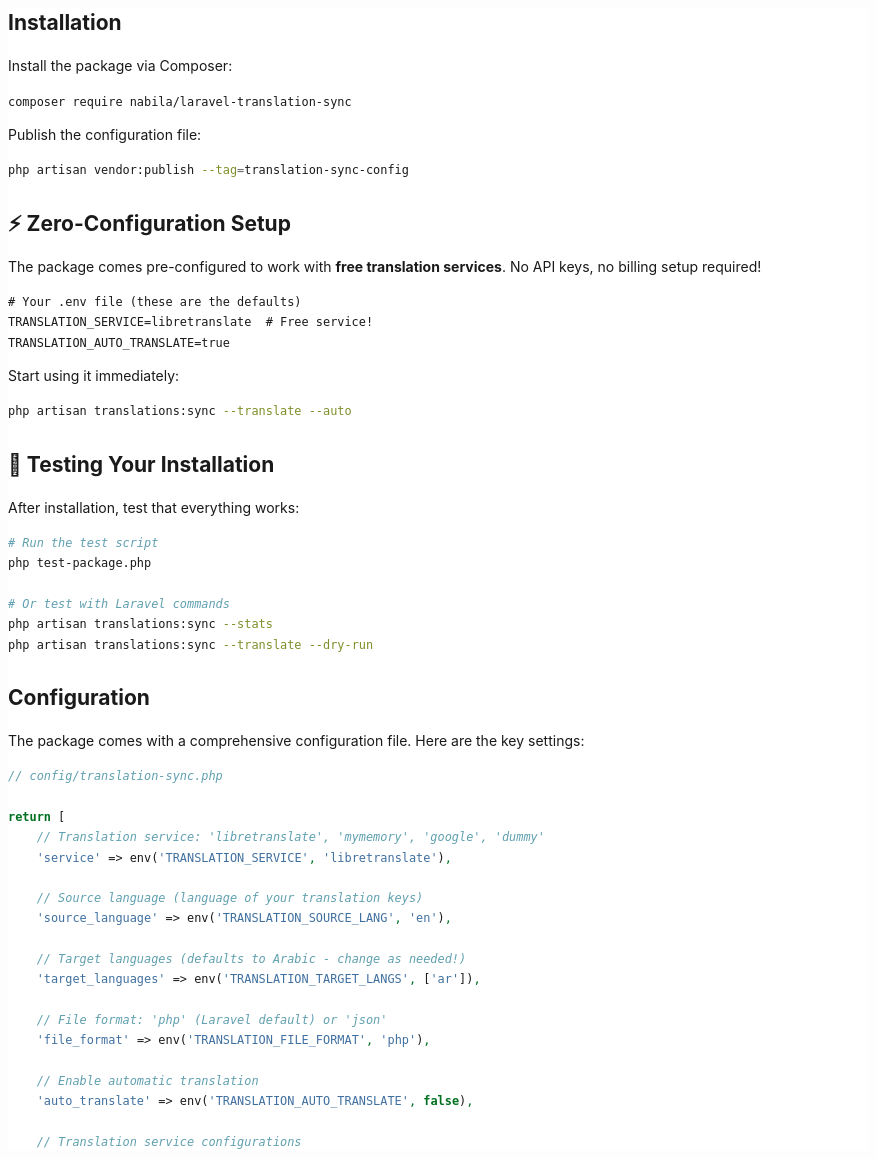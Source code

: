 ## Installation

Install the package via Composer:

```bash
composer require nabila/laravel-translation-sync
```

Publish the configuration file:

```bash
php artisan vendor:publish --tag=translation-sync-config
```

## ⚡ Zero-Configuration Setup

The package comes pre-configured to work with **free translation services**. No API keys, no billing setup required!

```env
# Your .env file (these are the defaults)
TRANSLATION_SERVICE=libretranslate  # Free service!
TRANSLATION_AUTO_TRANSLATE=true
```

Start using it immediately:

```bash
php artisan translations:sync --translate --auto
```

## 🧪 Testing Your Installation

After installation, test that everything works:

```bash
# Run the test script
php test-package.php

# Or test with Laravel commands
php artisan translations:sync --stats
php artisan translations:sync --translate --dry-run
```

## Configuration

The package comes with a comprehensive configuration file. Here are the key settings:

```php
// config/translation-sync.php

return [
    // Translation service: 'libretranslate', 'mymemory', 'google', 'dummy'
    'service' => env('TRANSLATION_SERVICE', 'libretranslate'),

    // Source language (language of your translation keys)
    'source_language' => env('TRANSLATION_SOURCE_LANG', 'en'),

    // Target languages (defaults to Arabic - change as needed!)
    'target_languages' => env('TRANSLATION_TARGET_LANGS', ['ar']),

    // File format: 'php' (Laravel default) or 'json'
    'file_format' => env('TRANSLATION_FILE_FORMAT', 'php'),

    // Enable automatic translation
    'auto_translate' => env('TRANSLATION_AUTO_TRANSLATE', false),

    // Translation service configurations
```